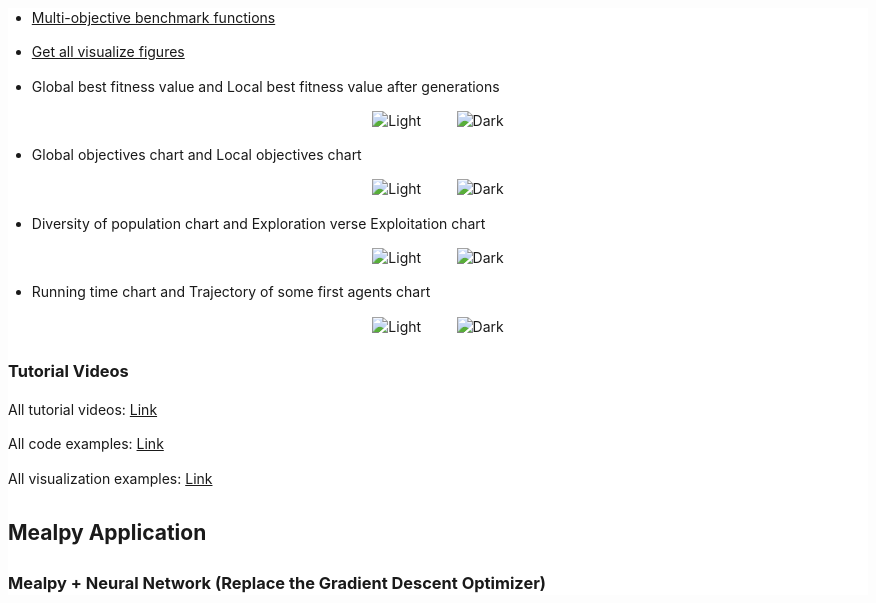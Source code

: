 * [Multi-objective benchmark functions](https://github.com/thieu1995/mealpy/tree/master/examples/applications/run_multi_objective_functions.py)

* [Get all visualize figures](https://github.com/thieu1995/mealpy/tree/master/examples/utils/visualize/all_charts.py)

* Global best fitness value and Local best fitness value after generations

<p align="center">
  <img alt="Light" src="assets/gbfc.png" width="45%">
&nbsp; &nbsp; &nbsp; &nbsp;
  <img alt="Dark" src="assets/lbfc.png" width="45%">
</p>

* Global objectives chart and Local objectives chart

<p align="center">
  <img alt="Light" src="assets/goc.png" width="45%">
&nbsp; &nbsp; &nbsp; &nbsp;
  <img alt="Dark" src="assets/loc.png" width="45%">
</p>

* Diversity of population chart and Exploration verse Exploitation chart

<p align="center">
  <img alt="Light" src="assets/dc.png" width="45%">
&nbsp; &nbsp; &nbsp; &nbsp;
  <img alt="Dark" src="assets/eec.png" width="45%">
</p>

* Running time chart and Trajectory of some first agents chart

<p align="center">
  <img alt="Light" src="assets/rtc.png" width="45%">
&nbsp; &nbsp; &nbsp; &nbsp;
  <img alt="Dark" src="assets/tc.png" width="45%">
</p>

### Tutorial Videos

All tutorial videos: [Link](https://mealpy.readthedocs.io/en/latest/pages/general/video_tutorials.html)

All code examples: [Link](https://github.com/thieu1995/mealpy/tree/master/examples)

All visualization examples: [Link](https://mealpy.readthedocs.io/en/latest/pages/visualization.html)


## Mealpy Application

### Mealpy + Neural Network (Replace the Gradient Descent Optimizer)
